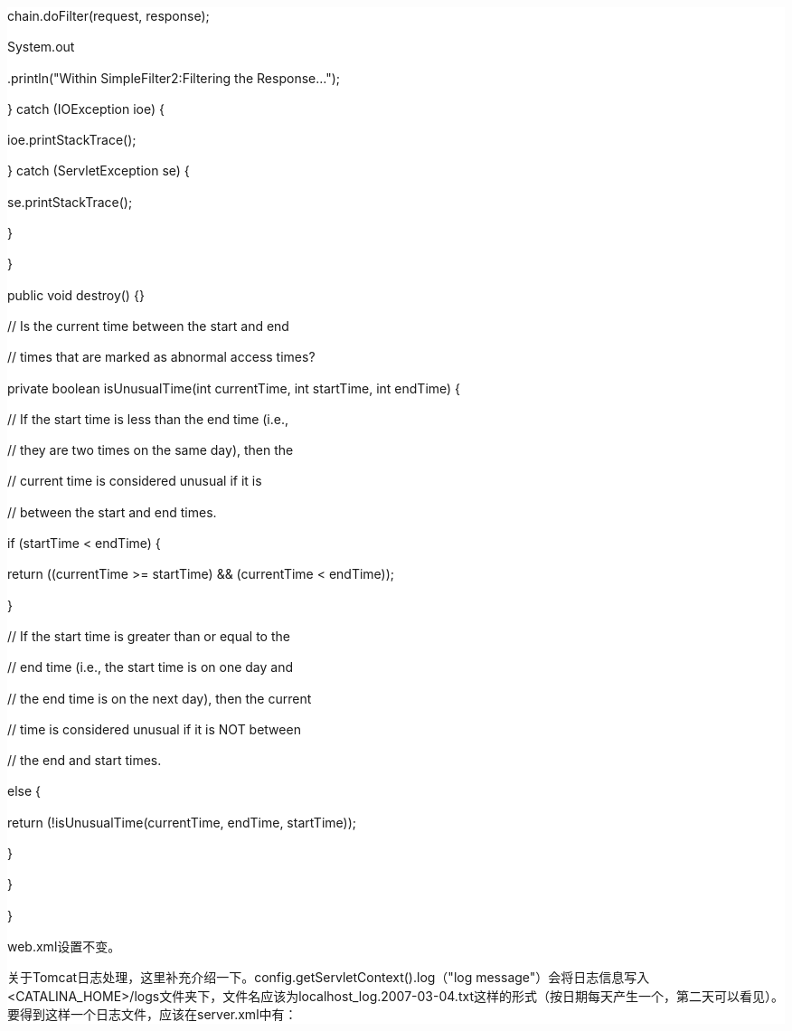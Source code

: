 chain.doFilter(request, response);

System.out

.println("Within SimpleFilter2:Filtering the Response&#8230;");

} catch (IOException ioe) {

ioe.printStackTrace();

} catch (ServletException se) {

se.printStackTrace();

}

}

public void destroy() {}

// Is the current time between the start and end

// times that are marked as abnormal access times?

private boolean isUnusualTime(int currentTime, int startTime, int endTime) {

// If the start time is less than the end time (i.e.,

// they are two times on the same day), then the

// current time is considered unusual if it is

// between the start and end times.

if (startTime < endTime) {

return ((currentTime >= startTime) && (currentTime < endTime));

}

// If the start time is greater than or equal to the

// end time (i.e., the start time is on one day and

// the end time is on the next day), then the current

// time is considered unusual if it is NOT between

// the end and start times.

else {

return (!isUnusualTime(currentTime, endTime, startTime));

}

}

}

web.xml设置不变。

关于Tomcat日志处理，这里补充介绍一下。config.getServletContext().log（"log message"）会将日志信息写入<CATALINA\_HOME>/logs文件夹下，文件名应该为localhost\_log.2007-03-04.txt这样的形式（按日期每天产生一个，第二天可以看见）。要得到这样一个日志文件，应该在server.xml中有：
